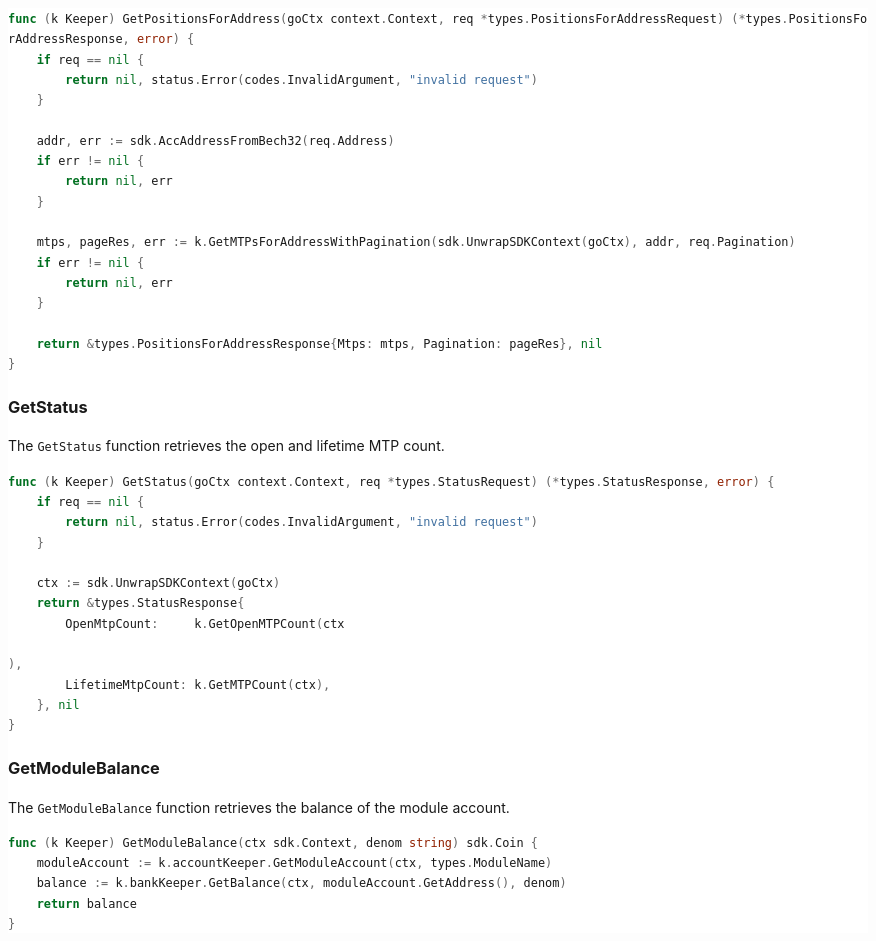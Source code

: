 ```go
func (k Keeper) GetPositionsForAddress(goCtx context.Context, req *types.PositionsForAddressRequest) (*types.PositionsForAddressResponse, error) {
    if req == nil {
        return nil, status.Error(codes.InvalidArgument, "invalid request")
    }

    addr, err := sdk.AccAddressFromBech32(req.Address)
    if err != nil {
        return nil, err
    }

    mtps, pageRes, err := k.GetMTPsForAddressWithPagination(sdk.UnwrapSDKContext(goCtx), addr, req.Pagination)
    if err != nil {
        return nil, err
    }

    return &types.PositionsForAddressResponse{Mtps: mtps, Pagination: pageRes}, nil
}
```

### GetStatus

The `GetStatus` function retrieves the open and lifetime MTP count.

```go
func (k Keeper) GetStatus(goCtx context.Context, req *types.StatusRequest) (*types.StatusResponse, error) {
    if req == nil {
        return nil, status.Error(codes.InvalidArgument, "invalid request")
    }

    ctx := sdk.UnwrapSDKContext(goCtx)
    return &types.StatusResponse{
        OpenMtpCount:     k.GetOpenMTPCount(ctx

),
        LifetimeMtpCount: k.GetMTPCount(ctx),
    }, nil
}
```

### GetModuleBalance

The `GetModuleBalance` function retrieves the balance of the module account.

```go
func (k Keeper) GetModuleBalance(ctx sdk.Context, denom string) sdk.Coin {
    moduleAccount := k.accountKeeper.GetModuleAccount(ctx, types.ModuleName)
    balance := k.bankKeeper.GetBalance(ctx, moduleAccount.GetAddress(), denom)
    return balance
}
```
